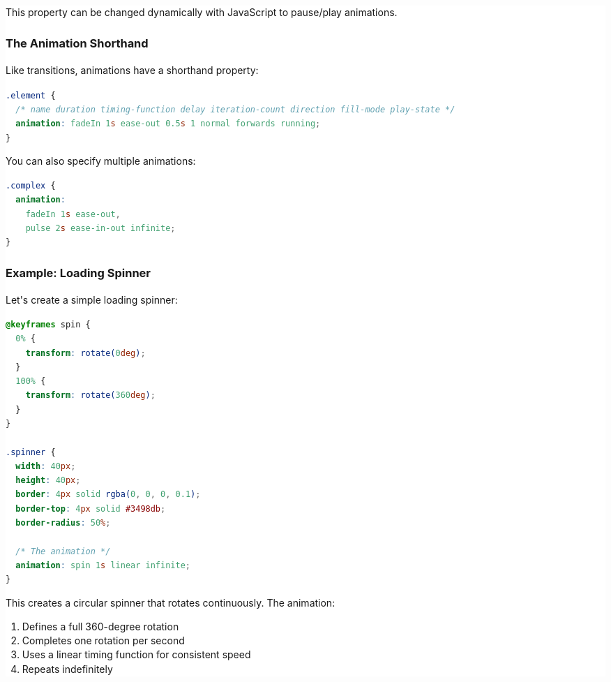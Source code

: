 This property can be changed dynamically with JavaScript to pause/play animations.

### The Animation Shorthand

Like transitions, animations have a shorthand property:

```css
.element {
  /* name duration timing-function delay iteration-count direction fill-mode play-state */
  animation: fadeIn 1s ease-out 0.5s 1 normal forwards running;
}
```

You can also specify multiple animations:

```css
.complex {
  animation: 
    fadeIn 1s ease-out,
    pulse 2s ease-in-out infinite;
}
```

### Example: Loading Spinner

Let's create a simple loading spinner:

```css
@keyframes spin {
  0% {
    transform: rotate(0deg);
  }
  100% {
    transform: rotate(360deg);
  }
}

.spinner {
  width: 40px;
  height: 40px;
  border: 4px solid rgba(0, 0, 0, 0.1);
  border-top: 4px solid #3498db;
  border-radius: 50%;
  
  /* The animation */
  animation: spin 1s linear infinite;
}
```

This creates a circular spinner that rotates continuously. The animation:

1. Defines a full 360-degree rotation
2. Completes one rotation per second
3. Uses a linear timing function for consistent speed
4. Repeats indefinitely
